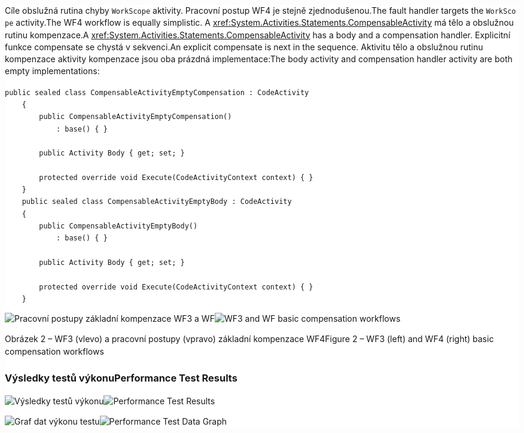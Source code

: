  <span data-ttu-id="c0cc9-235">Cíle obslužná rutina chyby `WorkScope` aktivity. Pracovní postup WF4 je stejně zjednodušenou.</span><span class="sxs-lookup"><span data-stu-id="c0cc9-235">The fault handler targets the `WorkScope` activity.The WF4 workflow is equally simplistic.</span></span>  <span data-ttu-id="c0cc9-236">A <xref:System.Activities.Statements.CompensableActivity> má tělo a obslužnou rutinu kompenzace.</span><span class="sxs-lookup"><span data-stu-id="c0cc9-236">A <xref:System.Activities.Statements.CompensableActivity> has a body and a compensation handler.</span></span>  <span data-ttu-id="c0cc9-237">Explicitní funkce compensate se chystá v sekvenci.</span><span class="sxs-lookup"><span data-stu-id="c0cc9-237">An explicit compensate is next in the sequence.</span></span>  <span data-ttu-id="c0cc9-238">Aktivitu tělo a obslužnou rutinu kompenzace aktivity kompenzace jsou oba prázdná implementace:</span><span class="sxs-lookup"><span data-stu-id="c0cc9-238">The body activity and compensation handler activity are both empty implementations:</span></span>

```
public sealed class CompensableActivityEmptyCompensation : CodeActivity
    {
        public CompensableActivityEmptyCompensation()
            : base() { }

        public Activity Body { get; set; }

        protected override void Execute(CodeActivityContext context) { }
    }
    public sealed class CompensableActivityEmptyBody : CodeActivity
    {
        public CompensableActivityEmptyBody()
            : base() { }

        public Activity Body { get; set; }

        protected override void Execute(CodeActivityContext context) { }
    }
```

 <span data-ttu-id="c0cc9-239">![Pracovní postupy základní kompenzace WF3 a WF](./media/basiccompensationworkflows.gif "BasicCompensationWorkflows")</span><span class="sxs-lookup"><span data-stu-id="c0cc9-239">![WF3 and WF basic compensation workflows](./media/basiccompensationworkflows.gif "BasicCompensationWorkflows")</span></span>

 <span data-ttu-id="c0cc9-240">Obrázek 2 – WF3 (vlevo) a pracovní postupy (vpravo) základní kompenzace WF4</span><span class="sxs-lookup"><span data-stu-id="c0cc9-240">Figure 2 – WF3 (left) and WF4 (right) basic compensation workflows</span></span>

### <a name="performance-test-results"></a><span data-ttu-id="c0cc9-241">Výsledky testů výkonu</span><span class="sxs-lookup"><span data-stu-id="c0cc9-241">Performance Test Results</span></span>
 <span data-ttu-id="c0cc9-242">![Výsledky testů výkonu](./media/performancedata.gif "elementu PerformanceData")</span><span class="sxs-lookup"><span data-stu-id="c0cc9-242">![Performance Test Results](./media/performancedata.gif "PerformanceData")</span></span>

 <span data-ttu-id="c0cc9-243">![Graf dat výkonu testu](./media/performancetestchart.gif "PerformanceTestChart")</span><span class="sxs-lookup"><span data-stu-id="c0cc9-243">![Performance Test Data Graph](./media/performancetestchart.gif "PerformanceTestChart")</span></span>
